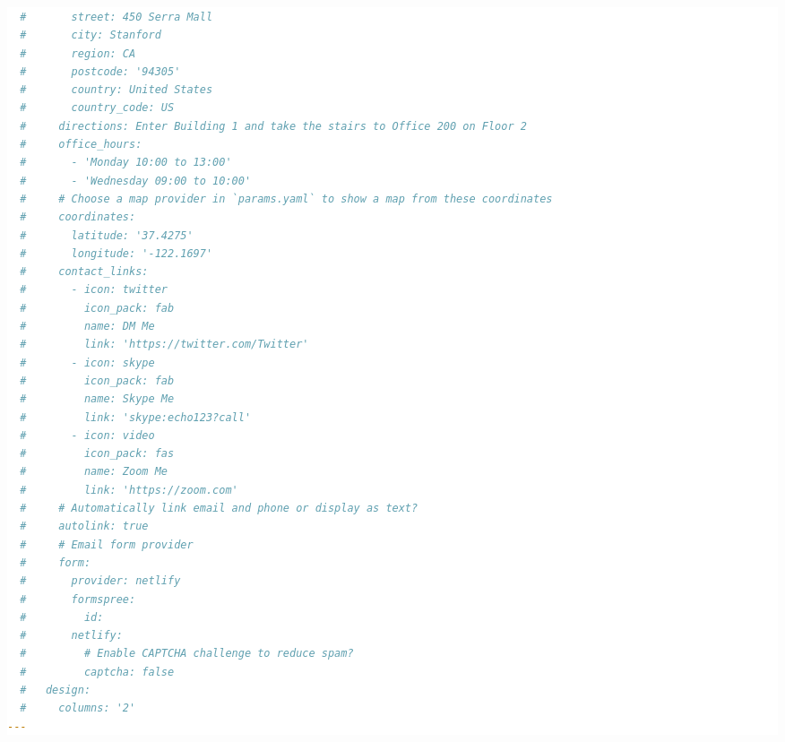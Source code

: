 ```yaml
  #       street: 450 Serra Mall
  #       city: Stanford
  #       region: CA
  #       postcode: '94305'
  #       country: United States
  #       country_code: US
  #     directions: Enter Building 1 and take the stairs to Office 200 on Floor 2
  #     office_hours:
  #       - 'Monday 10:00 to 13:00'
  #       - 'Wednesday 09:00 to 10:00'
  #     # Choose a map provider in `params.yaml` to show a map from these coordinates
  #     coordinates:
  #       latitude: '37.4275'
  #       longitude: '-122.1697'  
  #     contact_links:
  #       - icon: twitter
  #         icon_pack: fab
  #         name: DM Me
  #         link: 'https://twitter.com/Twitter'
  #       - icon: skype
  #         icon_pack: fab
  #         name: Skype Me
  #         link: 'skype:echo123?call'
  #       - icon: video
  #         icon_pack: fas
  #         name: Zoom Me
  #         link: 'https://zoom.com'
  #     # Automatically link email and phone or display as text?
  #     autolink: true
  #     # Email form provider
  #     form:
  #       provider: netlify
  #       formspree:
  #         id:
  #       netlify:
  #         # Enable CAPTCHA challenge to reduce spam?
  #         captcha: false
  #   design:
  #     columns: '2'
---
```

